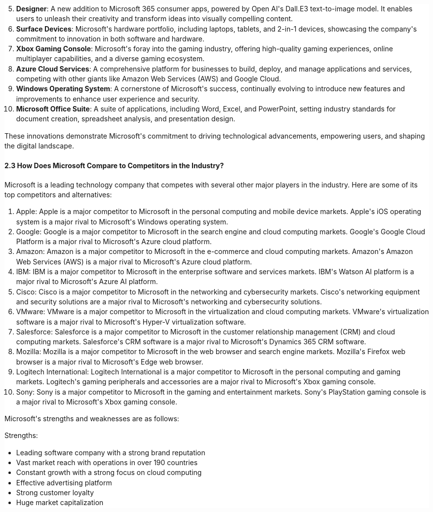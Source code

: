 5. **Designer**: A new addition to Microsoft 365 consumer apps, powered by Open AI's Dall.E3 text-to-image model. It enables users to unleash their creativity and transform ideas into visually compelling content.
6. **Surface Devices**: Microsoft's hardware portfolio, including laptops, tablets, and 2-in-1 devices, showcasing the company's commitment to innovation in both software and hardware.
7. **Xbox Gaming Console**: Microsoft's foray into the gaming industry, offering high-quality gaming experiences, online multiplayer capabilities, and a diverse gaming ecosystem.
8. **Azure Cloud Services**: A comprehensive platform for businesses to build, deploy, and manage applications and services, competing with other giants like Amazon Web Services (AWS) and Google Cloud.
9. **Windows Operating System**: A cornerstone of Microsoft's success, continually evolving to introduce new features and improvements to enhance user experience and security.
10. **Microsoft Office Suite**: A suite of applications, including Word, Excel, and PowerPoint, setting industry standards for document creation, spreadsheet analysis, and presentation design.

These innovations demonstrate Microsoft's commitment to driving technological advancements, empowering users, and shaping the digital landscape.

#### 2.3 How Does Microsoft Compare to Competitors in the Industry? 

Microsoft is a leading technology company that competes with several other major players in the industry. Here are some of its top competitors and alternatives:

1. Apple: Apple is a major competitor to Microsoft in the personal computing and mobile device markets. Apple's iOS operating system is a major rival to Microsoft's Windows operating system.
2. Google: Google is a major competitor to Microsoft in the search engine and cloud computing markets. Google's Google Cloud Platform is a major rival to Microsoft's Azure cloud platform.
3. Amazon: Amazon is a major competitor to Microsoft in the e-commerce and cloud computing markets. Amazon's Amazon Web Services (AWS) is a major rival to Microsoft's Azure cloud platform.
4. IBM: IBM is a major competitor to Microsoft in the enterprise software and services markets. IBM's Watson AI platform is a major rival to Microsoft's Azure AI platform.
5. Cisco: Cisco is a major competitor to Microsoft in the networking and cybersecurity markets. Cisco's networking equipment and security solutions are a major rival to Microsoft's networking and cybersecurity solutions.
6. VMware: VMware is a major competitor to Microsoft in the virtualization and cloud computing markets. VMware's virtualization software is a major rival to Microsoft's Hyper-V virtualization software.
7. Salesforce: Salesforce is a major competitor to Microsoft in the customer relationship management (CRM) and cloud computing markets. Salesforce's CRM software is a major rival to Microsoft's Dynamics 365 CRM software.
8. Mozilla: Mozilla is a major competitor to Microsoft in the web browser and search engine markets. Mozilla's Firefox web browser is a major rival to Microsoft's Edge web browser.
9. Logitech International: Logitech International is a major competitor to Microsoft in the personal computing and gaming markets. Logitech's gaming peripherals and accessories are a major rival to Microsoft's Xbox gaming console.
10. Sony: Sony is a major competitor to Microsoft in the gaming and entertainment markets. Sony's PlayStation gaming console is a major rival to Microsoft's Xbox gaming console.

Microsoft's strengths and weaknesses are as follows:

Strengths:

* Leading software company with a strong brand reputation
* Vast market reach with operations in over 190 countries
* Constant growth with a strong focus on cloud computing
* Effective advertising platform
* Strong customer loyalty
* Huge market capitalization
